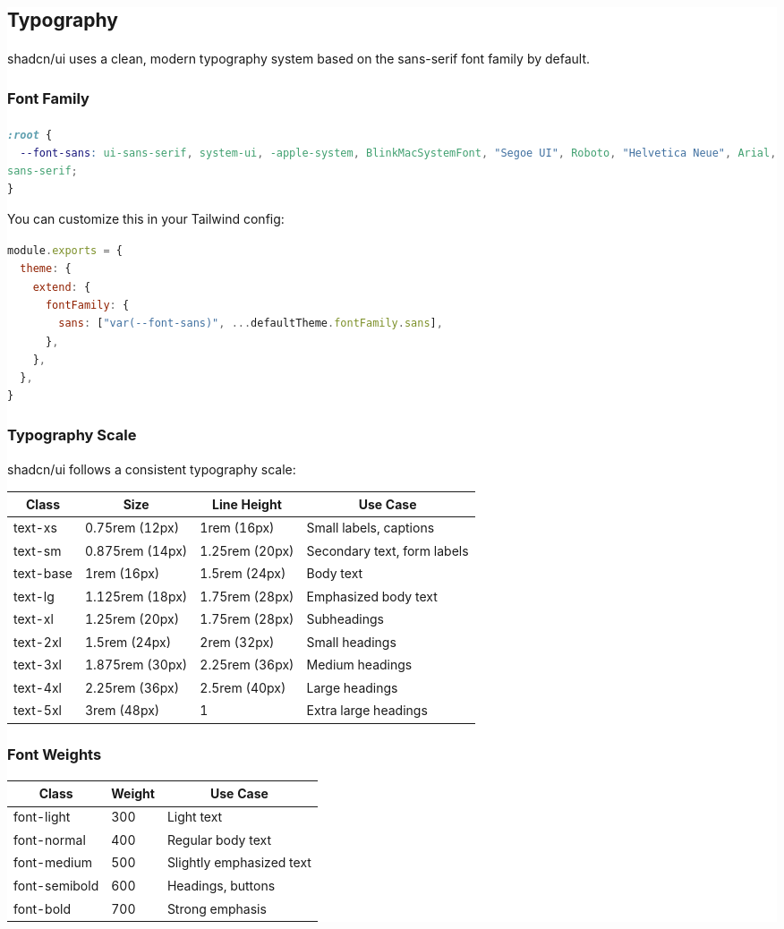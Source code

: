 ## Typography

shadcn/ui uses a clean, modern typography system based on the sans-serif font family by default.

### Font Family

```css
:root {
  --font-sans: ui-sans-serif, system-ui, -apple-system, BlinkMacSystemFont, "Segoe UI", Roboto, "Helvetica Neue", Arial, sans-serif;
}
```

You can customize this in your Tailwind config:

```js
module.exports = {
  theme: {
    extend: {
      fontFamily: {
        sans: ["var(--font-sans)", ...defaultTheme.fontFamily.sans],
      },
    },
  },
}
```

### Typography Scale

shadcn/ui follows a consistent typography scale:

| Class       | Size          | Line Height | Use Case                       |
|-------------|---------------|-------------|--------------------------------|
| text-xs     | 0.75rem (12px)| 1rem (16px) | Small labels, captions         |
| text-sm     | 0.875rem (14px)| 1.25rem (20px) | Secondary text, form labels   |
| text-base   | 1rem (16px)   | 1.5rem (24px) | Body text                     |
| text-lg     | 1.125rem (18px)| 1.75rem (28px) | Emphasized body text          |
| text-xl     | 1.25rem (20px)| 1.75rem (28px) | Subheadings                   |
| text-2xl    | 1.5rem (24px) | 2rem (32px)  | Small headings                |
| text-3xl    | 1.875rem (30px)| 2.25rem (36px) | Medium headings               |
| text-4xl    | 2.25rem (36px)| 2.5rem (40px) | Large headings                |
| text-5xl    | 3rem (48px)   | 1            | Extra large headings          |

### Font Weights

| Class          | Weight | Use Case                    |
|----------------|--------|----------------------------|
| font-light     | 300    | Light text                 |
| font-normal    | 400    | Regular body text          |
| font-medium    | 500    | Slightly emphasized text   |
| font-semibold  | 600    | Headings, buttons         |
| font-bold      | 700    | Strong emphasis           |
